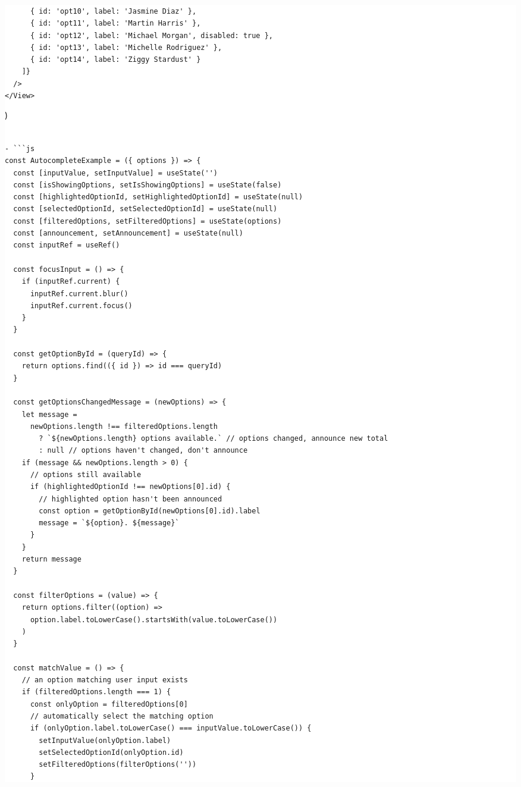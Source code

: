           { id: 'opt10', label: 'Jasmine Diaz' },
          { id: 'opt11', label: 'Martin Harris' },
          { id: 'opt12', label: 'Michael Morgan', disabled: true },
          { id: 'opt13', label: 'Michelle Rodriguez' },
          { id: 'opt14', label: 'Ziggy Stardust' }
        ]}
      />
    </View>
  )
  ```

- ```js
  const AutocompleteExample = ({ options }) => {
    const [inputValue, setInputValue] = useState('')
    const [isShowingOptions, setIsShowingOptions] = useState(false)
    const [highlightedOptionId, setHighlightedOptionId] = useState(null)
    const [selectedOptionId, setSelectedOptionId] = useState(null)
    const [filteredOptions, setFilteredOptions] = useState(options)
    const [announcement, setAnnouncement] = useState(null)
    const inputRef = useRef()

    const focusInput = () => {
      if (inputRef.current) {
        inputRef.current.blur()
        inputRef.current.focus()
      }
    }

    const getOptionById = (queryId) => {
      return options.find(({ id }) => id === queryId)
    }

    const getOptionsChangedMessage = (newOptions) => {
      let message =
        newOptions.length !== filteredOptions.length
          ? `${newOptions.length} options available.` // options changed, announce new total
          : null // options haven't changed, don't announce
      if (message && newOptions.length > 0) {
        // options still available
        if (highlightedOptionId !== newOptions[0].id) {
          // highlighted option hasn't been announced
          const option = getOptionById(newOptions[0].id).label
          message = `${option}. ${message}`
        }
      }
      return message
    }

    const filterOptions = (value) => {
      return options.filter((option) =>
        option.label.toLowerCase().startsWith(value.toLowerCase())
      )
    }

    const matchValue = () => {
      // an option matching user input exists
      if (filteredOptions.length === 1) {
        const onlyOption = filteredOptions[0]
        // automatically select the matching option
        if (onlyOption.label.toLowerCase() === inputValue.toLowerCase()) {
          setInputValue(onlyOption.label)
          setSelectedOptionId(onlyOption.id)
          setFilteredOptions(filterOptions(''))
        }
  ```